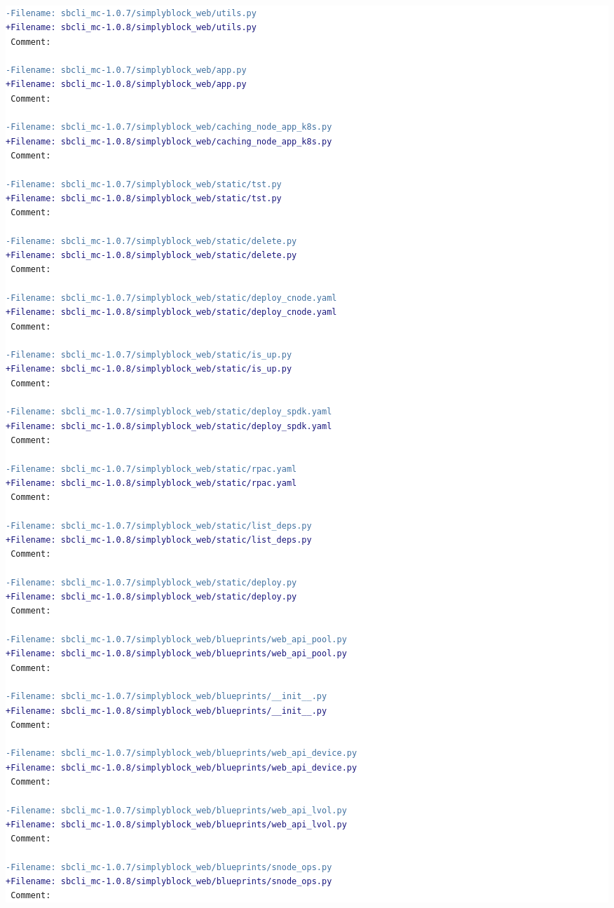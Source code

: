 ```diff
-Filename: sbcli_mc-1.0.7/simplyblock_web/utils.py
+Filename: sbcli_mc-1.0.8/simplyblock_web/utils.py
 Comment: 
 
-Filename: sbcli_mc-1.0.7/simplyblock_web/app.py
+Filename: sbcli_mc-1.0.8/simplyblock_web/app.py
 Comment: 
 
-Filename: sbcli_mc-1.0.7/simplyblock_web/caching_node_app_k8s.py
+Filename: sbcli_mc-1.0.8/simplyblock_web/caching_node_app_k8s.py
 Comment: 
 
-Filename: sbcli_mc-1.0.7/simplyblock_web/static/tst.py
+Filename: sbcli_mc-1.0.8/simplyblock_web/static/tst.py
 Comment: 
 
-Filename: sbcli_mc-1.0.7/simplyblock_web/static/delete.py
+Filename: sbcli_mc-1.0.8/simplyblock_web/static/delete.py
 Comment: 
 
-Filename: sbcli_mc-1.0.7/simplyblock_web/static/deploy_cnode.yaml
+Filename: sbcli_mc-1.0.8/simplyblock_web/static/deploy_cnode.yaml
 Comment: 
 
-Filename: sbcli_mc-1.0.7/simplyblock_web/static/is_up.py
+Filename: sbcli_mc-1.0.8/simplyblock_web/static/is_up.py
 Comment: 
 
-Filename: sbcli_mc-1.0.7/simplyblock_web/static/deploy_spdk.yaml
+Filename: sbcli_mc-1.0.8/simplyblock_web/static/deploy_spdk.yaml
 Comment: 
 
-Filename: sbcli_mc-1.0.7/simplyblock_web/static/rpac.yaml
+Filename: sbcli_mc-1.0.8/simplyblock_web/static/rpac.yaml
 Comment: 
 
-Filename: sbcli_mc-1.0.7/simplyblock_web/static/list_deps.py
+Filename: sbcli_mc-1.0.8/simplyblock_web/static/list_deps.py
 Comment: 
 
-Filename: sbcli_mc-1.0.7/simplyblock_web/static/deploy.py
+Filename: sbcli_mc-1.0.8/simplyblock_web/static/deploy.py
 Comment: 
 
-Filename: sbcli_mc-1.0.7/simplyblock_web/blueprints/web_api_pool.py
+Filename: sbcli_mc-1.0.8/simplyblock_web/blueprints/web_api_pool.py
 Comment: 
 
-Filename: sbcli_mc-1.0.7/simplyblock_web/blueprints/__init__.py
+Filename: sbcli_mc-1.0.8/simplyblock_web/blueprints/__init__.py
 Comment: 
 
-Filename: sbcli_mc-1.0.7/simplyblock_web/blueprints/web_api_device.py
+Filename: sbcli_mc-1.0.8/simplyblock_web/blueprints/web_api_device.py
 Comment: 
 
-Filename: sbcli_mc-1.0.7/simplyblock_web/blueprints/web_api_lvol.py
+Filename: sbcli_mc-1.0.8/simplyblock_web/blueprints/web_api_lvol.py
 Comment: 
 
-Filename: sbcli_mc-1.0.7/simplyblock_web/blueprints/snode_ops.py
+Filename: sbcli_mc-1.0.8/simplyblock_web/blueprints/snode_ops.py
 Comment: 
```